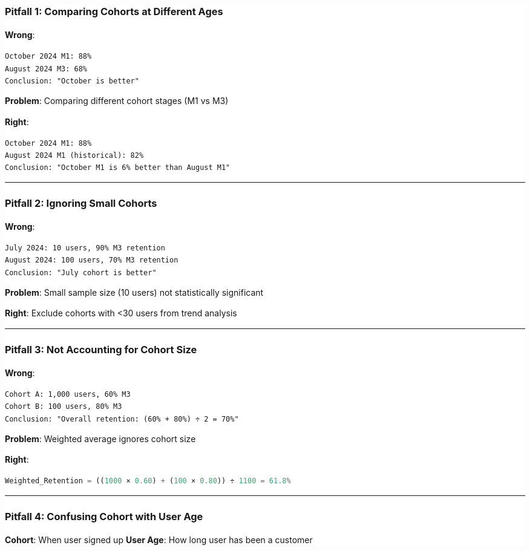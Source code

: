 ### Pitfall 1: Comparing Cohorts at Different Ages

**Wrong**:
```
October 2024 M1: 88%
August 2024 M3: 68%
Conclusion: "October is better"
```

**Problem**: Comparing different cohort stages (M1 vs M3)

**Right**:
```
October 2024 M1: 88%
August 2024 M1 (historical): 82%
Conclusion: "October M1 is 6% better than August M1"
```

---

### Pitfall 2: Ignoring Small Cohorts

**Wrong**:
```
July 2024: 10 users, 90% M3 retention
August 2024: 100 users, 70% M3 retention
Conclusion: "July cohort is better"
```

**Problem**: Small sample size (10 users) not statistically significant

**Right**: Exclude cohorts with <30 users from trend analysis

---

### Pitfall 3: Not Accounting for Cohort Size

**Wrong**:
```
Cohort A: 1,000 users, 60% M3
Cohort B: 100 users, 80% M3
Conclusion: "Overall retention: (60% + 80%) ÷ 2 = 70%"
```

**Problem**: Weighted average ignores cohort size

**Right**:
```javascript
Weighted_Retention = ((1000 × 0.60) + (100 × 0.80)) ÷ 1100 = 61.8%
```

---

### Pitfall 4: Confusing Cohort with User Age

**Cohort**: When user signed up
**User Age**: How long user has been a customer

